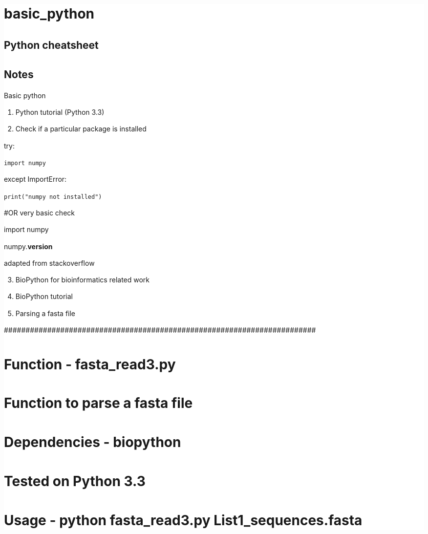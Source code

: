 # basic_python

## Python cheatsheet

## Notes

Basic python

1) Python tutorial (Python 3.3)

2) Check if a particular package is installed

try:

    import numpy

except ImportError:

    print("numpy not installed")

#OR very basic check

import numpy

numpy.__version__

adapted from stackoverflow

3) BioPython for bioinformatics related work

4) BioPython tutorial

5) Parsing a fasta file

########################################################################

# Function - fasta_read3.py

#   Function to parse a fasta file

#

# Dependencies - biopython

#

# Tested on Python 3.3

#

# Usage - python fasta_read3.py List1_sequences.fasta

